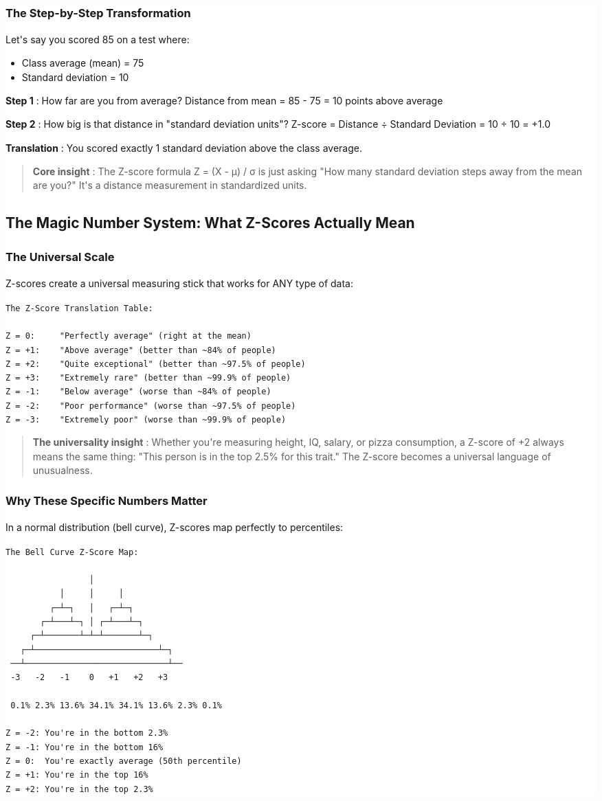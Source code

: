 ### The Step-by-Step Transformation

Let's say you scored 85 on a test where:

* Class average (mean) = 75
* Standard deviation = 10

 **Step 1** : How far are you from average?
Distance from mean = 85 - 75 = 10 points above average

 **Step 2** : How big is that distance in "standard deviation units"?
Z-score = Distance ÷ Standard Deviation = 10 ÷ 10 = +1.0

 **Translation** : You scored exactly 1 standard deviation above the class average.

> **Core insight** : The Z-score formula Z = (X - μ) / σ is just asking "How many standard deviation steps away from the mean are you?" It's a distance measurement in standardized units.

## The Magic Number System: What Z-Scores Actually Mean

### The Universal Scale

Z-scores create a universal measuring stick that works for ANY type of data:

```
The Z-Score Translation Table:

Z = 0:     "Perfectly average" (right at the mean)
Z = +1:    "Above average" (better than ~84% of people)
Z = +2:    "Quite exceptional" (better than ~97.5% of people)  
Z = +3:    "Extremely rare" (better than ~99.9% of people)
Z = -1:    "Below average" (worse than ~84% of people)
Z = -2:    "Poor performance" (worse than ~97.5% of people)
Z = -3:    "Extremely poor" (worse than ~99.9% of people)
```

> **The universality insight** : Whether you're measuring height, IQ, salary, or pizza consumption, a Z-score of +2 always means the same thing: "This person is in the top 2.5% for this trait." The Z-score becomes a universal language of unusualness.

### Why These Specific Numbers Matter

In a normal distribution (bell curve), Z-scores map perfectly to percentiles:

```
The Bell Curve Z-Score Map:

                 │
           │     │     │
         ┌─┴─┐   │   ┌─┴─┐
       ┌─┴───┴─┐ │ ┌─┴───┴─┐
     ┌─┴───────┴─┴─┴───────┴─┐
   ┌─┴─────────────────────────┴─┐
 ──┴─────────────────────────────┴──
 -3   -2   -1    0   +1   +2   +3

 0.1% 2.3% 13.6% 34.1% 34.1% 13.6% 2.3% 0.1%

Z = -2: You're in the bottom 2.3%
Z = -1: You're in the bottom 16% 
Z = 0:  You're exactly average (50th percentile)
Z = +1: You're in the top 16%
Z = +2: You're in the top 2.3%
```
